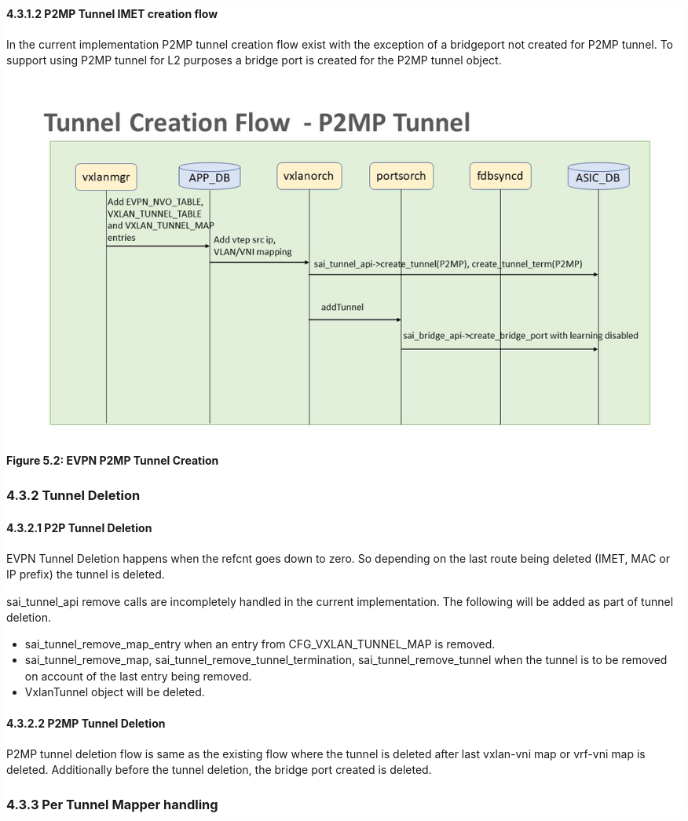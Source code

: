 #### 4.3.1.2 P2MP Tunnel IMET creation flow
In the current implementation P2MP tunnel creation flow exist with the exception of a bridgeport not created for P2MP tunnel. To support using P2MP tunnel for L2 purposes a bridge port is created for the P2MP tunnel object.
![P2MP Tunnel Creation](images/p2mptunnelcreate.jpg "Figure : P2MP Tunnel Creation")
__Figure 5.2: EVPN P2MP Tunnel Creation__

### 4.3.2 Tunnel Deletion
#### 4.3.2.1 P2P Tunnel Deletion
EVPN Tunnel Deletion happens when the refcnt goes down to zero. So depending on the last route being deleted (IMET, MAC or IP prefix) the tunnel is deleted. 

sai_tunnel_api remove calls are incompletely handled in the current implementation. 
The following will be added as part of tunnel deletion. 

- sai_tunnel_remove_map_entry when an entry from CFG_VXLAN_TUNNEL_MAP is removed.
- sai_tunnel_remove_map, sai_tunnel_remove_tunnel_termination, sai_tunnel_remove_tunnel when the tunnel is to be removed on account of the last entry being removed. 
- VxlanTunnel object will be deleted.

#### 4.3.2.2 P2MP Tunnel Deletion
P2MP tunnel deletion flow is same as the existing flow where the tunnel is deleted after last vxlan-vni map or vrf-vni map is deleted. Additionally before the tunnel deletion, the bridge port created is deleted.

### 4.3.3 Per Tunnel Mapper handling
